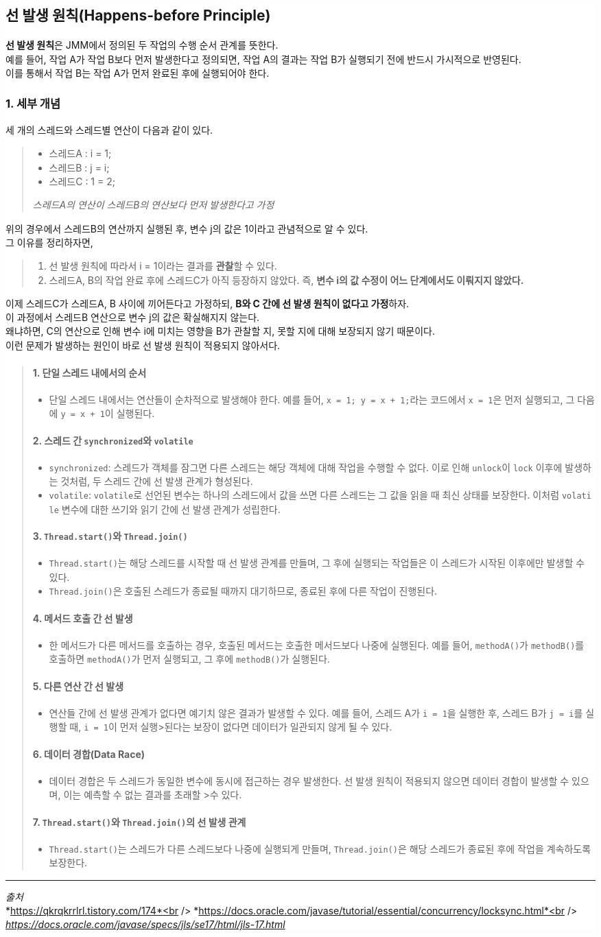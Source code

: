 ## 선 발생 원칙(Happens-before Principle)

**선 발생 원칙**은 JMM에서 정의된 두 작업의 수행 순서 관계를 뜻한다.<br />
예를 들어, 작업 A가 작업 B보다 먼저 발생한다고 정의되면, 작업 A의 결과는 작업 B가 실행되기 전에 반드시 가시적으로 반영된다.<br />
이를 통해서 작업 B는 작업 A가 먼저 완료된 후에 실행되어야 한다.

### 1. 세부 개념

세 개의 스레드와 스레드별 연산이 다음과 같이 있다.

>- 스레드A : i = 1;
>- 스레드B : j = i;
>- 스레드C : 1 = 2;
>
>  *스레드A의 연산이 스레드B의 연산보다 먼저 발생한다고 가정*

위의 경우에서 스레드B의 연산까지 실행된 후, 변수 j의 값은 1이라고 관념적으로 알 수 있다.<br />
그 이유를 정리하자면,

>1. 선 발생 원칙에 따라서 i = 1이라는 결과를 **관찰**할 수 있다.
>2. 스레드A, B의 작업 완료 후에 스레드C가 아직 등장하지 않았다. 즉, **변수 i의 값 수정이 어느 단계에서도 이뤄지지 않았다.**

이제 스레드C가 스레드A, B 사이에 끼어든다고 가정하되, **B와 C 간에 선 발생 원칙이 없다고 가정**하자.<br />
이 과정에서 스레드B 연산으로 변수 j의 값은 확실해지지 않는다.<br />
왜냐하면, C의 연산으로 인해 변수 i에 미치는 영향을 B가 관찰할 지, 못할 지에 대해 보장되지 않기 때문이다.<br />
이런 문제가 발생하는 원인이 바로 선 발생 원칙이 적용되지 않아서다.

>#### 1. **단일 스레드 내에서의 순서**
>- 단일 스레드 내에서는 연산들이 순차적으로 발생해야 한다. 예를 들어, `x = 1; y = x + 1;`라는 코드에서 `x = 1`은 먼저 실행되고, 그 다음에 `y = x + 1`이 실행된다. 
>
>#### 2. **스레드 간 `synchronized`와 `volatile`**
>- `synchronized`: 스레드가 객체를 잠그면 다른 스레드는 해당 객체에 대해 작업을 수행할 수 없다. 이로 인해 `unlock`이 `lock` 이후에 발생하는 것처럼, 두 스레드 간에 선 발생 관계가 형성된다.
>- `volatile`: `volatile`로 선언된 변수는 하나의 스레드에서 값을 쓰면 다른 스레드는 그 값을 읽을 때 최신 상태를 보장한다. 이처럼 `volatile` 변수에 대한 쓰기와 읽기 간에 선 발생 관계가 성립한다.
>
>#### 3. **`Thread.start()`와 `Thread.join()`**
>- `Thread.start()`는 해당 스레드를 시작할 때 선 발생 관계를 만들며, 그 후에 실행되는 작업들은 이 스레드가 시작된 이후에만 발생할 수 있다.
>- `Thread.join()`은 호출된 스레드가 종료될 때까지 대기하므로, 종료된 후에 다른 작업이 진행된다.
>
>#### 4. **메서드 호출 간 선 발생**
>- 한 메서드가 다른 메서드를 호출하는 경우, 호출된 메서드는 호출한 메서드보다 나중에 실행된다. 예를 들어, `methodA()`가 `methodB()`를 호출하면 `methodA()`가 먼저 실행되고, 그 후에 `methodB()`가 실행된다.
>
>#### 5. **다른 연산 간 선 발생**
>- 연산들 간에 선 발생 관계가 없다면 예기치 않은 결과가 발생할 수 있다. 예를 들어, 스레드 A가 `i = 1`을 실행한 후, 스레드 B가 `j = i`를 실행할 때, `i = 1`이 먼저 실행>된다는 보장이 없다면 데이터가 일관되지 않게 될 수 있다.
>
>#### 6. **데이터 경합(Data Race)**
>- 데이터 경합은 두 스레드가 동일한 변수에 동시에 접근하는 경우 발생한다. 선 발생 원칙이 적용되지 않으면 데이터 경합이 발생할 수 있으며, 이는 예측할 수 없는 결과를 초래할 >수 있다.
>
>#### 7. **`Thread.start()`와 `Thread.join()`의 선 발생 관계**
>- `Thread.start()`는 스레드가 다른 스레드보다 나중에 실행되게 만들며, `Thread.join()`은 해당 스레드가 종료된 후에 작업을 계속하도록 보장한다.

---

*출처*<br />
*https://qkrqkrrlrl.tistory.com/174*<br />
*https://docs.oracle.com/javase/tutorial/essential/concurrency/locksync.html*<br />
*https://docs.oracle.com/javase/specs/jls/se17/html/jls-17.html*
